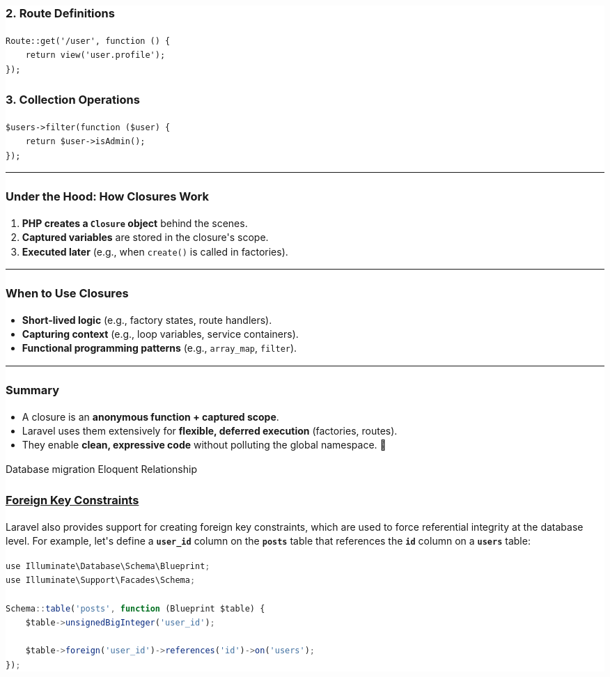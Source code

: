 ### 2. **Route Definitions**

```
Route::get('/user', function () {
    return view('user.profile');
});
```

### 3. **Collection Operations**

```
$users->filter(function ($user) {
    return $user->isAdmin();
});
```

---

### **Under the Hood: How Closures Work**

1. **PHP creates a `Closure` object** behind the scenes.
2. **Captured variables** are stored in the closure's scope.
3. **Executed later** (e.g., when `create()` is called in factories).

---

### **When to Use Closures**

- **Short-lived logic** (e.g., factory states, route handlers).
- **Capturing context** (e.g., loop variables, service containers).
- **Functional programming patterns** (e.g., `array_map`, `filter`).

---

### **Summary**

- A closure is an **anonymous function + captured scope**.
- Laravel uses them extensively for **flexible, deferred execution** (factories, routes).
- They enable **clean, expressive code** without polluting the global namespace. 🚀

Database migration Eloquent Relationship

### [**Foreign Key Constraints**](https://laravel.com/docs/12.x/migrations#foreign-key-constraints)

Laravel also provides support for creating foreign key constraints, which are used to force referential integrity at the database level. For example, let's define a **`user_id`** column on the **`posts`** table that references the **`id`** column on a **`users`** table:

```jsx
use Illuminate\Database\Schema\Blueprint;
use Illuminate\Support\Facades\Schema;

Schema::table('posts', function (Blueprint $table) {
    $table->unsignedBigInteger('user_id');

    $table->foreign('user_id')->references('id')->on('users');
});
```
